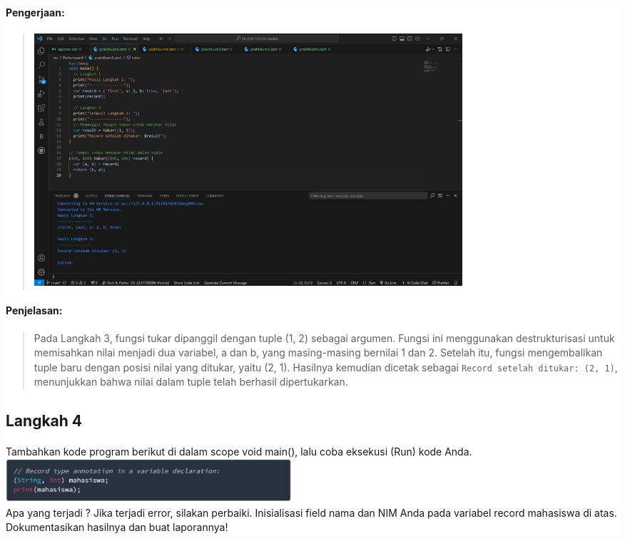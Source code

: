 #### Pengerjaan:
><img src="/docs/Pertemuan4/Praktikum5/pengerjaan3.png" alt="Pengerjaan-Langkah3" width="600"/>

#### Penjelasan:
> Pada Langkah 3, fungsi tukar dipanggil dengan tuple (1, 2) sebagai argumen. Fungsi ini menggunakan destrukturisasi untuk memisahkan nilai menjadi dua variabel, a dan b, yang masing-masing bernilai 1 dan 2. Setelah itu, fungsi mengembalikan tuple baru dengan posisi nilai yang ditukar, yaitu (2, 1). Hasilnya kemudian dicetak sebagai `Record setelah ditukar: (2, 1)`, menunjukkan bahwa nilai dalam tuple telah berhasil dipertukarkan.

## Langkah 4
Tambahkan kode program berikut di dalam scope void main(), lalu coba eksekusi (Run) kode Anda.
<br>
<img src="/docs/Pertemuan4/Praktikum5/langkah4.png" alt="Langkah1" width="400"/><br>
Apa yang terjadi ? Jika terjadi error, silakan perbaiki. Inisialisasi field nama dan NIM Anda pada variabel record mahasiswa di atas. Dokumentasikan hasilnya dan buat laporannya!
